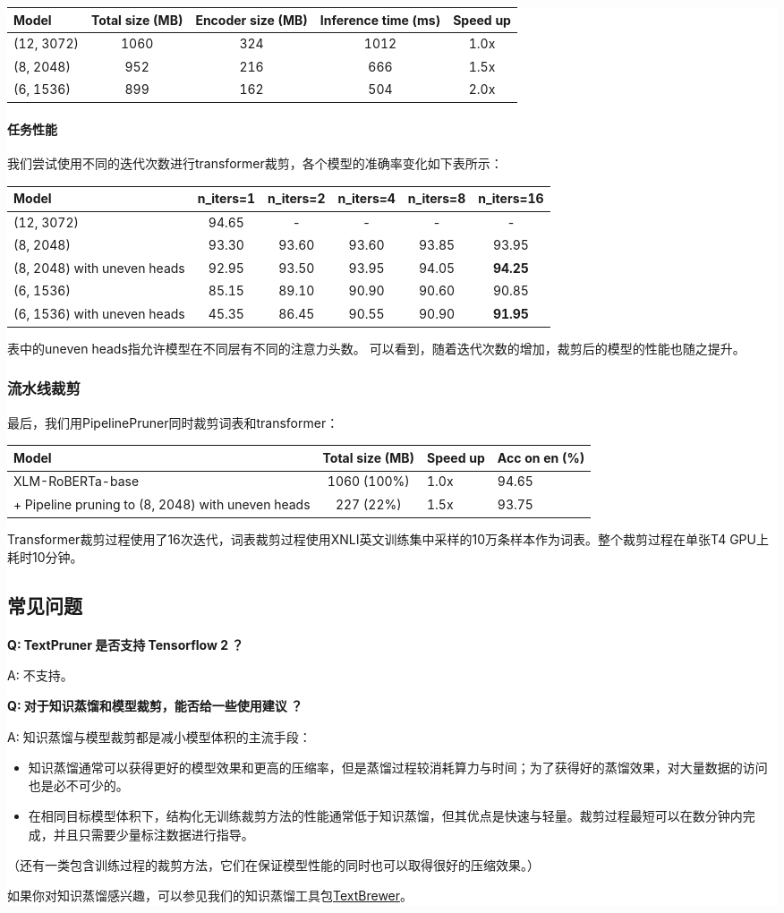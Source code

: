 | Model      | Total size (MB) | Encoder size (MB) | Inference time (ms) | Speed up |
| :---------- | :---------------: | :-----------------: | :-------------------: | :--------: |
| (12, 3072) | 1060            | 324               | 1012                | 1.0x     |
| (8, 2048)  | 952             | 216               | 666                 | 1.5x     |
| (6, 1536)  | 899             | 162               | 504                 | 2.0x     |


#### 任务性能

我们尝试使用不同的迭代次数进行transformer裁剪，各个模型的准确率变化如下表所示：

| Model      | n_iters=1           |           n_iters=2 |           n_iters=4 |           n_iters=8 |           n_iters=16 |
| :------------ | :-----------: | :-----------: | :-----------: | :-----------: | :------------: |
| (12, 3072)   | 94.65       | -           | -           | -           | -            |
| (8, 2048)    | 93.30       | 93.60       | 93.60       | 93.85       | 93.95        |
| (8, 2048) with uneven heads   | 92.95       | 93.50       | 93.95       | 94.05        | **94.25**    |
| (6, 1536)    | 85.15       | 89.10       | 90.90       | 90.60       | 90.85        |
| (6, 1536) with uneven heads   | 45.35       | 86.45       |  90.55     | 90.90         | **91.95**    |

表中的uneven heads指允许模型在不同层有不同的注意力头数。
可以看到，随着迭代次数的增加，裁剪后的模型的性能也随之提升。

### 流水线裁剪

最后，我们用PipelinePruner同时裁剪词表和transformer：

| Model                                             | Total size (MB) | Speed up | Acc on en (%) |
| :-----------------------------------------------  | :-------------: | -------- | ------------- |
| XLM-RoBERTa-base                                  |   1060 (100%)   | 1.0x     | 94.65         |
| + Pipeline pruning to (8, 2048) with uneven heads |    227 (22%)    | 1.5x     | 93.75         |

Transformer裁剪过程使用了16次迭代，词表裁剪过程使用XNLI英文训练集中采样的10万条样本作为词表。整个裁剪过程在单张T4 GPU上耗时10分钟。

## 常见问题

**Q: TextPruner 是否支持 Tensorflow 2 ？**

A: 不支持。

**Q: 对于知识蒸馏和模型裁剪，能否给一些使用建议 ？**

A: 知识蒸馏与模型裁剪都是减小模型体积的主流手段：

* 知识蒸馏通常可以获得更好的模型效果和更高的压缩率，但是蒸馏过程较消耗算力与时间；为了获得好的蒸馏效果，对大量数据的访问也是必不可少的。

* 在相同目标模型体积下，结构化无训练裁剪方法的性能通常低于知识蒸馏，但其优点是快速与轻量。裁剪过程最短可以在数分钟内完成，并且只需要少量标注数据进行指导。

（还有一类包含训练过程的裁剪方法，它们在保证模型性能的同时也可以取得很好的压缩效果。）

如果你对知识蒸馏感兴趣，可以参见我们的知识蒸馏工具包[TextBrewer](http://textbrewer.hfl-rc.com)。
